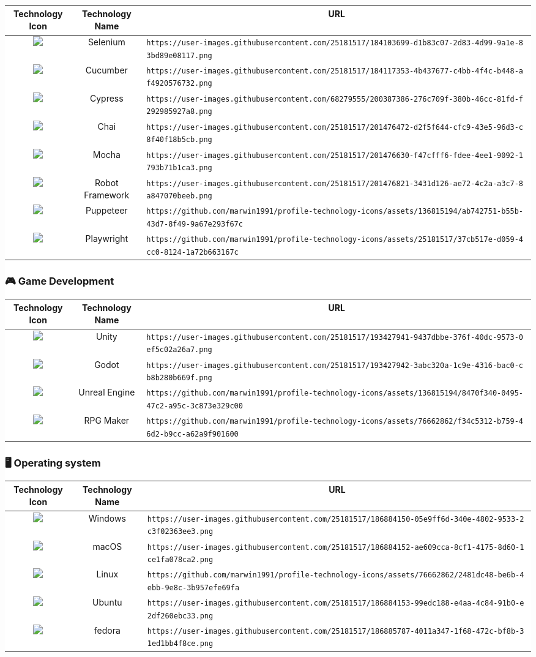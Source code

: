 |                                                        Technology Icon                                                        | Technology Name | URL                                                                                                     |
| :---------------------------------------------------------------------------------------------------------------------------: | :-------------: | ------------------------------------------------------------------------------------------------------- |
| <img height="50" src="https://user-images.githubusercontent.com/25181517/184103699-d1b83c07-2d83-4d99-9a1e-83bd89e08117.png"> |    Selenium     | `https://user-images.githubusercontent.com/25181517/184103699-d1b83c07-2d83-4d99-9a1e-83bd89e08117.png` |
| <img height="50" src="https://user-images.githubusercontent.com/25181517/184117353-4b437677-c4bb-4f4c-b448-af4920576732.png"> |    Cucumber     | `https://user-images.githubusercontent.com/25181517/184117353-4b437677-c4bb-4f4c-b448-af4920576732.png` |
| <img height="50" src="https://user-images.githubusercontent.com/68279555/200387386-276c709f-380b-46cc-81fd-f292985927a8.png"> |     Cypress     | `https://user-images.githubusercontent.com/68279555/200387386-276c709f-380b-46cc-81fd-f292985927a8.png` |
| <img height="50" src="https://user-images.githubusercontent.com/25181517/201476472-d2f5f644-cfc9-43e5-96d3-c8f40f18b5cb.png"> |      Chai       | `https://user-images.githubusercontent.com/25181517/201476472-d2f5f644-cfc9-43e5-96d3-c8f40f18b5cb.png` |
| <img height="50" src="https://user-images.githubusercontent.com/25181517/201476630-f47cfff6-fdee-4ee1-9092-1793b71b1ca3.png"> |      Mocha      | `https://user-images.githubusercontent.com/25181517/201476630-f47cfff6-fdee-4ee1-9092-1793b71b1ca3.png` |
| <img height="50" src="https://user-images.githubusercontent.com/25181517/201476821-3431d126-ae72-4c2a-a3c7-8a847070beeb.png"> | Robot Framework | `https://user-images.githubusercontent.com/25181517/201476821-3431d126-ae72-4c2a-a3c7-8a847070beeb.png` |
| <img height="50" src="https://github.com/marwin1991/profile-technology-icons/assets/136815194/ab742751-b55b-43d7-8f49-9a67e293f67c"> |    Puppeteer    | `https://github.com/marwin1991/profile-technology-icons/assets/136815194/ab742751-b55b-43d7-8f49-9a67e293f67c` |
| <img height="50" src="https://github.com/marwin1991/profile-technology-icons/assets/25181517/37cb517e-d059-4cc0-8124-1a72b663167c"> |    Playwright    | `https://github.com/marwin1991/profile-technology-icons/assets/25181517/37cb517e-d059-4cc0-8124-1a72b663167c` |



### 🎮 Game Development

|                                                        Technology Icon                                                        | Technology Name | URL                                                                                                     |
| :---------------------------------------------------------------------------------------------------------------------------: | :-------------: | ------------------------------------------------------------------------------------------------------- |
| <img height="50" src="https://user-images.githubusercontent.com/25181517/193427941-9437dbbe-376f-40dc-9573-0ef5c02a26a7.png"> |      Unity      | `https://user-images.githubusercontent.com/25181517/193427941-9437dbbe-376f-40dc-9573-0ef5c02a26a7.png` |
| <img height="50" src="https://user-images.githubusercontent.com/25181517/193427942-3abc320a-1c9e-4316-bac0-cb8b280b669f.png"> |      Godot      | `https://user-images.githubusercontent.com/25181517/193427942-3abc320a-1c9e-4316-bac0-cb8b280b669f.png` |
| <img height="50" src="https://github.com/marwin1991/profile-technology-icons/assets/136815194/8470f340-0495-47c2-a95c-3c873e329c00"> |  Unreal Engine  | `https://github.com/marwin1991/profile-technology-icons/assets/136815194/8470f340-0495-47c2-a95c-3c873e329c00` |
| <img height="50" src="https://github.com/marwin1991/profile-technology-icons/assets/76662862/f34c5312-b759-46d2-b9cc-a62a9f901600"> |  RPG Maker  | `https://github.com/marwin1991/profile-technology-icons/assets/76662862/f34c5312-b759-46d2-b9cc-a62a9f901600` |

### 🖥️ Operating system

|                                                        Technology Icon                                                        | Technology Name | URL                                                                                                     |
| :---------------------------------------------------------------------------------------------------------------------------: | :-------------: | ------------------------------------------------------------------------------------------------------- |
| <img height="50" src="https://user-images.githubusercontent.com/25181517/186884150-05e9ff6d-340e-4802-9533-2c3f02363ee3.png"> |     Windows     | `https://user-images.githubusercontent.com/25181517/186884150-05e9ff6d-340e-4802-9533-2c3f02363ee3.png` |
| <img height="50" src="https://user-images.githubusercontent.com/25181517/186884152-ae609cca-8cf1-4175-8d60-1ce1fa078ca2.png"> |      macOS      | `https://user-images.githubusercontent.com/25181517/186884152-ae609cca-8cf1-4175-8d60-1ce1fa078ca2.png` |
| <img height="50" src="https://github.com/marwin1991/profile-technology-icons/assets/76662862/2481dc48-be6b-4ebb-9e8c-3b957efe69fa"> |      Linux      | `https://github.com/marwin1991/profile-technology-icons/assets/76662862/2481dc48-be6b-4ebb-9e8c-3b957efe69fa` |
| <img height="50" src="https://user-images.githubusercontent.com/25181517/186884153-99edc188-e4aa-4c84-91b0-e2df260ebc33.png"> |     Ubuntu      | `https://user-images.githubusercontent.com/25181517/186884153-99edc188-e4aa-4c84-91b0-e2df260ebc33.png` |
| <img height="50" src="https://user-images.githubusercontent.com/25181517/186885787-4011a347-1f68-472c-bf8b-31ed1bb4f8ce.png"> |     fedora      | `https://user-images.githubusercontent.com/25181517/186885787-4011a347-1f68-472c-bf8b-31ed1bb4f8ce.png` |